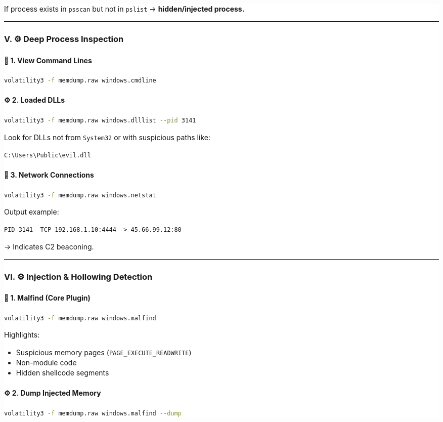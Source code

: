 If process exists in `psscan` but not in `pslist` → **hidden/injected process.**

***

### V. ⚙️ Deep Process Inspection

#### 🧩 1. View Command Lines

```bash
volatility3 -f memdump.raw windows.cmdline
```

#### ⚙️ 2. Loaded DLLs

```bash
volatility3 -f memdump.raw windows.dlllist --pid 3141
```

Look for DLLs not from `System32` or with suspicious paths like:

```
C:\Users\Public\evil.dll
```

#### 🧠 3. Network Connections

```bash
volatility3 -f memdump.raw windows.netstat
```

Output example:

```
PID 3141  TCP 192.168.1.10:4444 -> 45.66.99.12:80
```

→ Indicates C2 beaconing.

***

### VI. ⚙️ Injection & Hollowing Detection

#### 🧩 1. Malfind (Core Plugin)

```bash
volatility3 -f memdump.raw windows.malfind
```

Highlights:

* Suspicious memory pages (`PAGE_EXECUTE_READWRITE`)
* Non-module code
* Hidden shellcode segments

#### ⚙️ 2. Dump Injected Memory

```bash
volatility3 -f memdump.raw windows.malfind --dump
```
